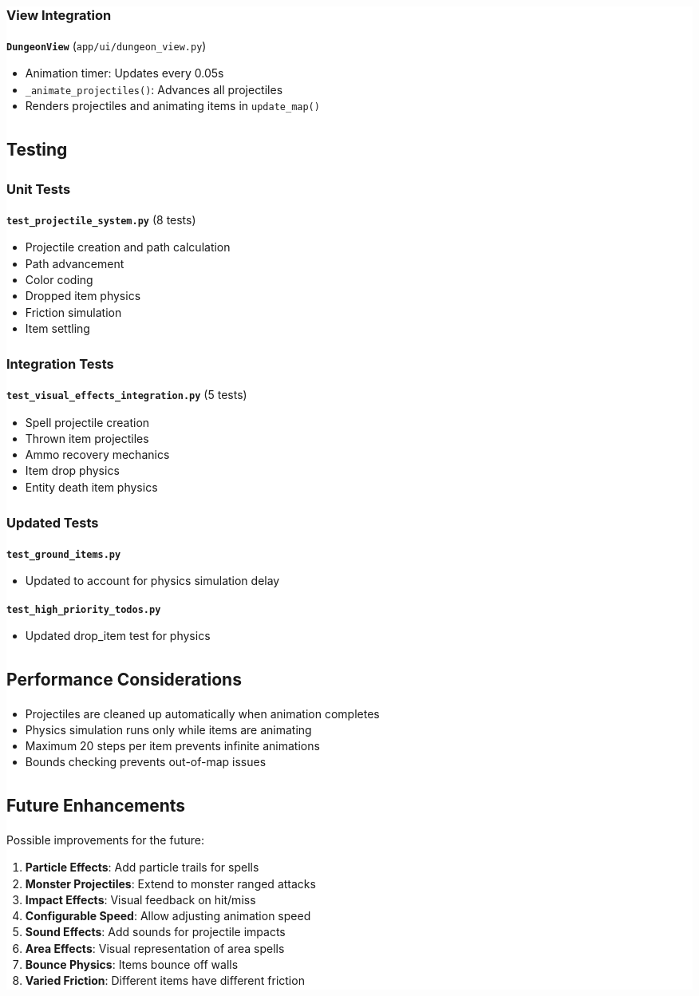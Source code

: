 ### View Integration

**`DungeonView`** (`app/ui/dungeon_view.py`)
- Animation timer: Updates every 0.05s
- `_animate_projectiles()`: Advances all projectiles
- Renders projectiles and animating items in `update_map()`

## Testing

### Unit Tests

**`test_projectile_system.py`** (8 tests)
- Projectile creation and path calculation
- Path advancement
- Color coding
- Dropped item physics
- Friction simulation
- Item settling

### Integration Tests

**`test_visual_effects_integration.py`** (5 tests)
- Spell projectile creation
- Thrown item projectiles
- Ammo recovery mechanics
- Item drop physics
- Entity death item physics

### Updated Tests

**`test_ground_items.py`**
- Updated to account for physics simulation delay

**`test_high_priority_todos.py`**
- Updated drop_item test for physics

## Performance Considerations

- Projectiles are cleaned up automatically when animation completes
- Physics simulation runs only while items are animating
- Maximum 20 steps per item prevents infinite animations
- Bounds checking prevents out-of-map issues

## Future Enhancements

Possible improvements for the future:

1. **Particle Effects**: Add particle trails for spells
2. **Monster Projectiles**: Extend to monster ranged attacks
3. **Impact Effects**: Visual feedback on hit/miss
4. **Configurable Speed**: Allow adjusting animation speed
5. **Sound Effects**: Add sounds for projectile impacts
6. **Area Effects**: Visual representation of area spells
7. **Bounce Physics**: Items bounce off walls
8. **Varied Friction**: Different items have different friction
